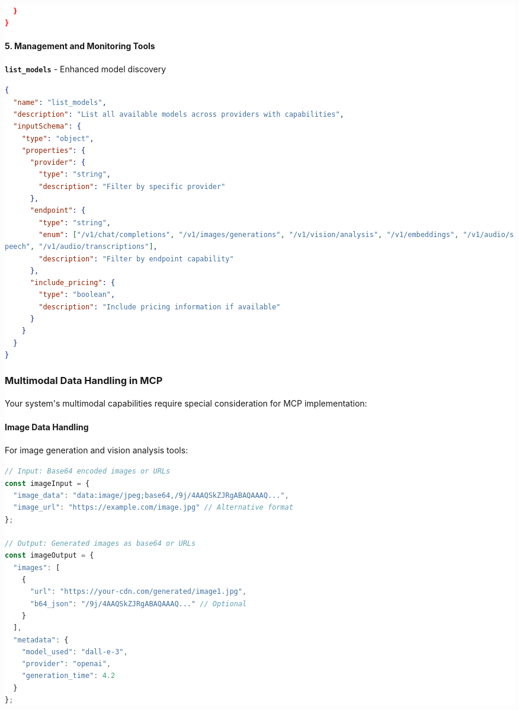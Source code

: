 ```json
  }
}
```

#### 5. **Management and Monitoring Tools**

**`list_models`** - Enhanced model discovery
```json
{
  "name": "list_models", 
  "description": "List all available models across providers with capabilities",
  "inputSchema": {
    "type": "object",
    "properties": {
      "provider": {
        "type": "string",
        "description": "Filter by specific provider"
      },
      "endpoint": {
        "type": "string", 
        "enum": ["/v1/chat/completions", "/v1/images/generations", "/v1/vision/analysis", "/v1/embeddings", "/v1/audio/speech", "/v1/audio/transcriptions"],
        "description": "Filter by endpoint capability"
      },
      "include_pricing": {
        "type": "boolean",
        "description": "Include pricing information if available"
      }
    }
  }
}
```

### Multimodal Data Handling in MCP

Your system's multimodal capabilities require special consideration for MCP implementation:

#### **Image Data Handling**

For image generation and vision analysis tools:

```javascript
// Input: Base64 encoded images or URLs
const imageInput = {
  "image_data": "data:image/jpeg;base64,/9j/4AAQSkZJRgABAQAAAQ...",
  "image_url": "https://example.com/image.jpg" // Alternative format
};

// Output: Generated images as base64 or URLs
const imageOutput = {
  "images": [
    {
      "url": "https://your-cdn.com/generated/image1.jpg",
      "b64_json": "/9j/4AAQSkZJRgABAQAAAQ..." // Optional
    }
  ],
  "metadata": {
    "model_used": "dall-e-3",
    "provider": "openai",
    "generation_time": 4.2
  }
};
```
